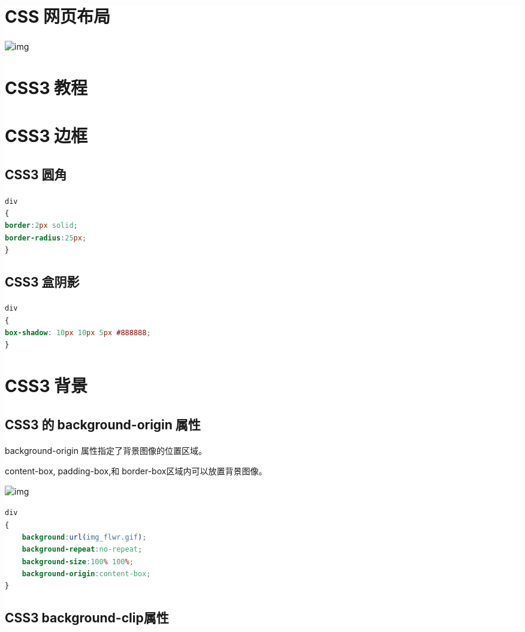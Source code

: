 # CSS 网页布局

![img](https://www.runoob.com/wp-content/uploads/2019/04/DBD1E737-47C5-445E-BFEC-7547210D88D5.jpg)

# CSS3 教程

# CSS3 边框

## CSS3 圆角

```css
div
{
border:2px solid;
border-radius:25px;
}
```

## CSS3 盒阴影

```css
div
{
box-shadow: 10px 10px 5px #888888;
}
```

# CSS3 背景

## CSS3 的 background-origin 属性

background-origin 属性指定了背景图像的位置区域。

content-box, padding-box,和 border-box区域内可以放置背景图像。

![img](https://www.runoob.com/images/background-origin.gif)

```css
div
{
    background:url(img_flwr.gif);
    background-repeat:no-repeat;
    background-size:100% 100%;
    background-origin:content-box;
}
```

## CSS3 background-clip属性
